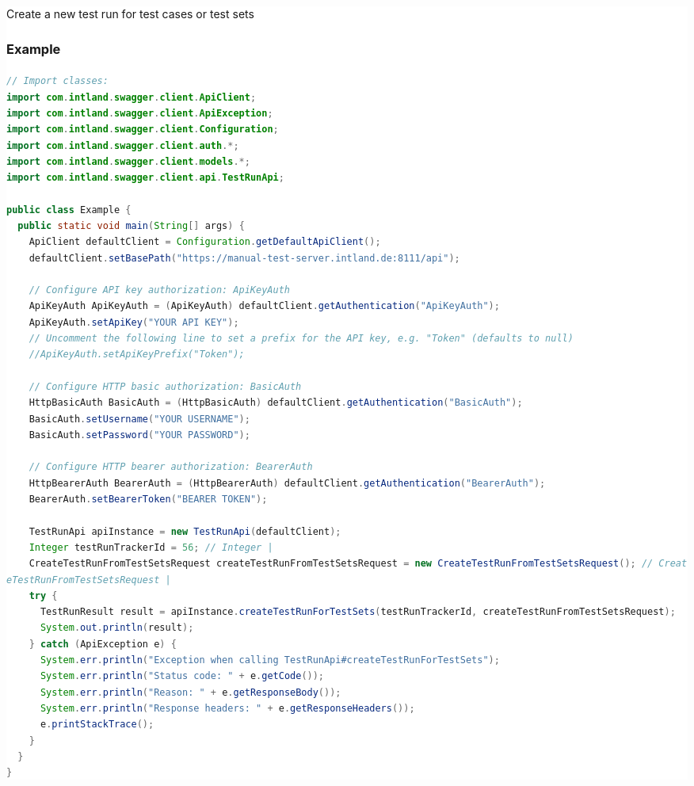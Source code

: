 Create a new test run for test cases or test sets

### Example
```java
// Import classes:
import com.intland.swagger.client.ApiClient;
import com.intland.swagger.client.ApiException;
import com.intland.swagger.client.Configuration;
import com.intland.swagger.client.auth.*;
import com.intland.swagger.client.models.*;
import com.intland.swagger.client.api.TestRunApi;

public class Example {
  public static void main(String[] args) {
    ApiClient defaultClient = Configuration.getDefaultApiClient();
    defaultClient.setBasePath("https://manual-test-server.intland.de:8111/api");
    
    // Configure API key authorization: ApiKeyAuth
    ApiKeyAuth ApiKeyAuth = (ApiKeyAuth) defaultClient.getAuthentication("ApiKeyAuth");
    ApiKeyAuth.setApiKey("YOUR API KEY");
    // Uncomment the following line to set a prefix for the API key, e.g. "Token" (defaults to null)
    //ApiKeyAuth.setApiKeyPrefix("Token");

    // Configure HTTP basic authorization: BasicAuth
    HttpBasicAuth BasicAuth = (HttpBasicAuth) defaultClient.getAuthentication("BasicAuth");
    BasicAuth.setUsername("YOUR USERNAME");
    BasicAuth.setPassword("YOUR PASSWORD");

    // Configure HTTP bearer authorization: BearerAuth
    HttpBearerAuth BearerAuth = (HttpBearerAuth) defaultClient.getAuthentication("BearerAuth");
    BearerAuth.setBearerToken("BEARER TOKEN");

    TestRunApi apiInstance = new TestRunApi(defaultClient);
    Integer testRunTrackerId = 56; // Integer | 
    CreateTestRunFromTestSetsRequest createTestRunFromTestSetsRequest = new CreateTestRunFromTestSetsRequest(); // CreateTestRunFromTestSetsRequest | 
    try {
      TestRunResult result = apiInstance.createTestRunForTestSets(testRunTrackerId, createTestRunFromTestSetsRequest);
      System.out.println(result);
    } catch (ApiException e) {
      System.err.println("Exception when calling TestRunApi#createTestRunForTestSets");
      System.err.println("Status code: " + e.getCode());
      System.err.println("Reason: " + e.getResponseBody());
      System.err.println("Response headers: " + e.getResponseHeaders());
      e.printStackTrace();
    }
  }
}
```
